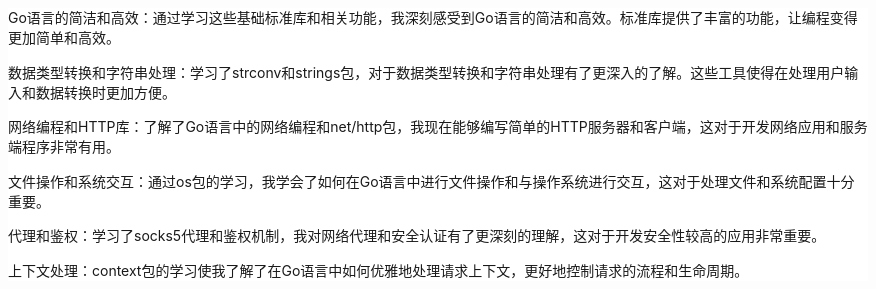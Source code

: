 Go语言的简洁和高效：通过学习这些基础标准库和相关功能，我深刻感受到Go语言的简洁和高效。标准库提供了丰富的功能，让编程变得更加简单和高效。

数据类型转换和字符串处理：学习了strconv和strings包，对于数据类型转换和字符串处理有了更深入的了解。这些工具使得在处理用户输入和数据转换时更加方便。

网络编程和HTTP库：了解了Go语言中的网络编程和net/http包，我现在能够编写简单的HTTP服务器和客户端，这对于开发网络应用和服务端程序非常有用。

文件操作和系统交互：通过os包的学习，我学会了如何在Go语言中进行文件操作和与操作系统进行交互，这对于处理文件和系统配置十分重要。

代理和鉴权：学习了socks5代理和鉴权机制，我对网络代理和安全认证有了更深刻的理解，这对于开发安全性较高的应用非常重要。

上下文处理：context包的学习使我了解了在Go语言中如何优雅地处理请求上下文，更好地控制请求的流程和生命周期。